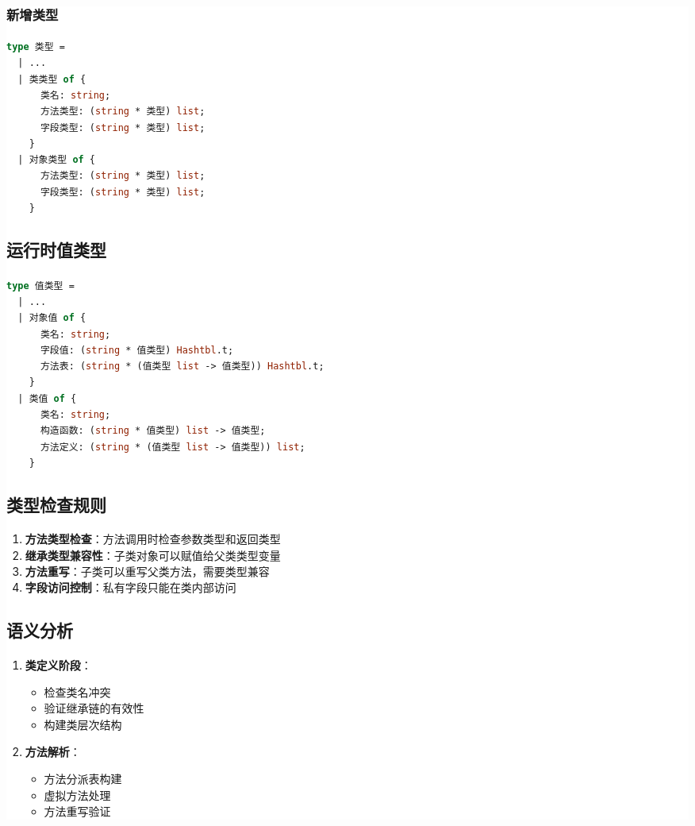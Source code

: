 ### 新增类型

```ocaml
type 类型 =
  | ...
  | 类类型 of {
      类名: string;
      方法类型: (string * 类型) list;
      字段类型: (string * 类型) list;
    }
  | 对象类型 of {
      方法类型: (string * 类型) list;
      字段类型: (string * 类型) list;
    }
```

## 运行时值类型

```ocaml
type 值类型 =
  | ...
  | 对象值 of {
      类名: string;
      字段值: (string * 值类型) Hashtbl.t;
      方法表: (string * (值类型 list -> 值类型)) Hashtbl.t;
    }
  | 类值 of {
      类名: string;
      构造函数: (string * 值类型) list -> 值类型;
      方法定义: (string * (值类型 list -> 值类型)) list;
    }
```

## 类型检查规则

1. **方法类型检查**：方法调用时检查参数类型和返回类型
2. **继承类型兼容性**：子类对象可以赋值给父类类型变量
3. **方法重写**：子类可以重写父类方法，需要类型兼容
4. **字段访问控制**：私有字段只能在类内部访问

## 语义分析

1. **类定义阶段**：
   - 检查类名冲突
   - 验证继承链的有效性
   - 构建类层次结构

2. **方法解析**：
   - 方法分派表构建
   - 虚拟方法处理
   - 方法重写验证
